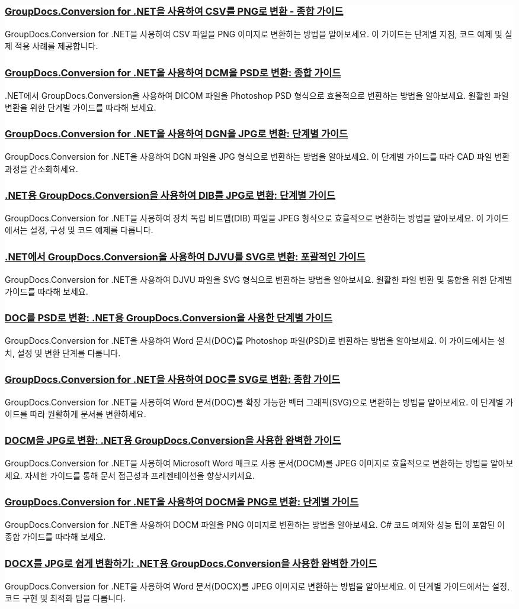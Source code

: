 ### [GroupDocs.Conversion for .NET을 사용하여 CSV를 PNG로 변환 - 종합 가이드](./convert-csv-to-png-groupdocs-conversion-net/)
GroupDocs.Conversion for .NET을 사용하여 CSV 파일을 PNG 이미지로 변환하는 방법을 알아보세요. 이 가이드는 단계별 지침, 코드 예제 및 실제 적용 사례를 제공합니다.

### [GroupDocs.Conversion for .NET을 사용하여 DCM을 PSD로 변환: 종합 가이드](./convert-dcm-to-psd-groupdocs-dotnet/)
.NET에서 GroupDocs.Conversion을 사용하여 DICOM 파일을 Photoshop PSD 형식으로 효율적으로 변환하는 방법을 알아보세요. 원활한 파일 변환을 위한 단계별 가이드를 따라해 보세요.

### [GroupDocs.Conversion for .NET을 사용하여 DGN을 JPG로 변환: 단계별 가이드](./convert-dgn-to-jpg-groupdocs-conversion-net/)
GroupDocs.Conversion for .NET을 사용하여 DGN 파일을 JPG 형식으로 변환하는 방법을 알아보세요. 이 단계별 가이드를 따라 CAD 파일 변환 과정을 간소화하세요.

### [.NET용 GroupDocs.Conversion을 사용하여 DIB를 JPG로 변환: 단계별 가이드](./convert-dib-to-jpg-groupdocs-dotnet/)
GroupDocs.Conversion for .NET을 사용하여 장치 독립 비트맵(DIB) 파일을 JPEG 형식으로 효율적으로 변환하는 방법을 알아보세요. 이 가이드에서는 설정, 구성 및 코드 예제를 다룹니다.

### [.NET에서 GroupDocs.Conversion을 사용하여 DJVU를 SVG로 변환: 포괄적인 가이드](./convert-djvu-to-svg-groupdocs-net/)
GroupDocs.Conversion for .NET을 사용하여 DJVU 파일을 SVG 형식으로 변환하는 방법을 알아보세요. 원활한 파일 변환 및 통합을 위한 단계별 가이드를 따라해 보세요.

### [DOC를 PSD로 변환: .NET용 GroupDocs.Conversion을 사용한 단계별 가이드](./convert-doc-to-psd-groupdocs-conversion-net/)
GroupDocs.Conversion for .NET을 사용하여 Word 문서(DOC)를 Photoshop 파일(PSD)로 변환하는 방법을 알아보세요. 이 가이드에서는 설치, 설정 및 변환 단계를 다룹니다.

### [GroupDocs.Conversion for .NET을 사용하여 DOC를 SVG로 변환: 종합 가이드](./convert-doc-to-svg-groupdocs-conversion-dotnet/)
GroupDocs.Conversion for .NET을 사용하여 Word 문서(DOC)를 확장 가능한 벡터 그래픽(SVG)으로 변환하는 방법을 알아보세요. 이 단계별 가이드를 따라 원활하게 문서를 변환하세요.

### [DOCM을 JPG로 변환: .NET용 GroupDocs.Conversion을 사용한 완벽한 가이드](./convert-docm-to-jpg-groupdocs-conversion-net/)
GroupDocs.Conversion for .NET을 사용하여 Microsoft Word 매크로 사용 문서(DOCM)를 JPEG 이미지로 효율적으로 변환하는 방법을 알아보세요. 자세한 가이드를 통해 문서 접근성과 프레젠테이션을 향상시키세요.

### [GroupDocs.Conversion for .NET을 사용하여 DOCM을 PNG로 변환: 단계별 가이드](./convert-docm-to-png-groupdocs-conversion-net/)
GroupDocs.Conversion for .NET을 사용하여 DOCM 파일을 PNG 이미지로 변환하는 방법을 알아보세요. C# 코드 예제와 성능 팁이 포함된 이 종합 가이드를 따라해 보세요.

### [DOCX를 JPG로 쉽게 변환하기: .NET용 GroupDocs.Conversion을 사용한 완벽한 가이드](./convert-docx-to-jpg-groupdocs-conversion-net/)
GroupDocs.Conversion for .NET을 사용하여 Word 문서(DOCX)를 JPEG 이미지로 변환하는 방법을 알아보세요. 이 단계별 가이드에서는 설정, 코드 구현 및 최적화 팁을 다룹니다.
